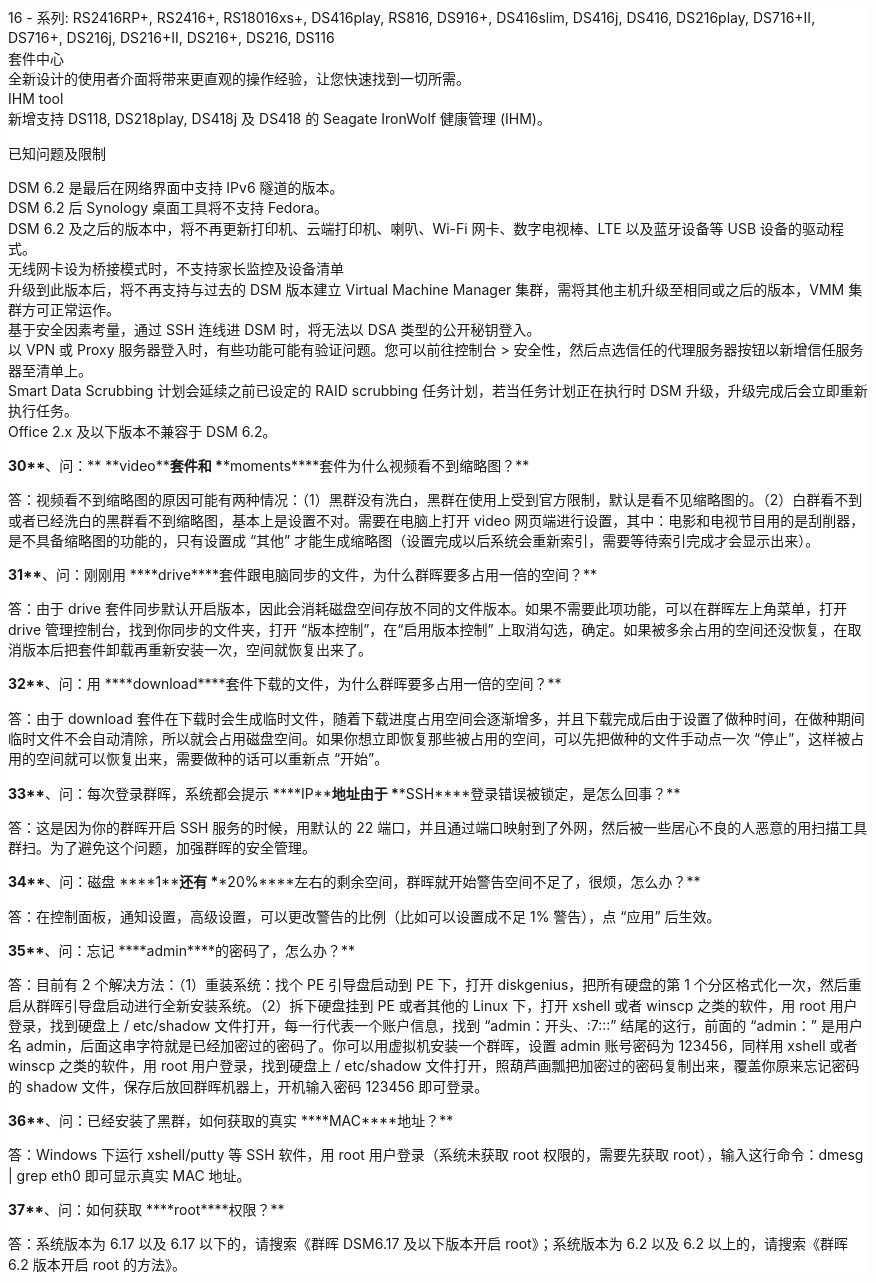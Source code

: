 16 - 系列: RS2416RP+, RS2416+, RS18016xs+, DS416play, RS816, DS916+, DS416slim, DS416j, DS416, DS216play, DS716+II, DS716+, DS216j, DS216+II, DS216+, DS216, DS116  
套件中心  
全新设计的使用者介面将带来更直观的操作经验，让您快速找到一切所需。  
IHM tool  
新增支持 DS118, DS218play, DS418j 及 DS418 的 Seagate IronWolf 健康管理 (IHM)。

已知问题及限制

DSM 6.2 是最后在网络界面中支持 IPv6 隧道的版本。  
DSM 6.2 后 Synology 桌面工具将不支持 Fedora。  
DSM 6.2 及之后的版本中，将不再更新打印机、云端打印机、喇叭、Wi-Fi 网卡、数字电视棒、LTE 以及蓝牙设备等 USB 设备的驱动程式。  
无线网卡设为桥接模式时，不支持家长监控及设备清单  
升级到此版本后，将不再支持与过去的 DSM 版本建立 Virtual Machine Manager 集群，需将其他主机升级至相同或之后的版本，VMM 集群方可正常运作。  
基于安全因素考量，通过 SSH 连线进 DSM 时，将无法以 DSA 类型的公开秘钥登入。  
以 VPN 或 Proxy 服务器登入时，有些功能可能有验证问题。您可以前往控制台 > 安全性，然后点选信任的代理服务器按钮以新增信任服务器至清单上。  
Smart Data Scrubbing 计划会延续之前已设定的 RAID scrubbing 任务计划，若当任务计划正在执行时 DSM 升级，升级完成后会立即重新执行任务。  
Office 2.x 及以下版本不兼容于 DSM 6.2。

**30\*\***、问：\*\* **video\*\***套件和 \***\*moments\*\***套件为什么视频看不到缩略图？\*\*

答：视频看不到缩略图的原因可能有两种情况：（1）黑群没有洗白，黑群在使用上受到官方限制，默认是看不见缩略图的。（2）白群看不到或者已经洗白的黑群看不到缩略图，基本上是设置不对。需要在电脑上打开 video 网页端进行设置，其中：电影和电视节目用的是刮削器，是不具备缩略图的功能的，只有设置成 “其他” 才能生成缩略图（设置完成以后系统会重新索引，需要等待索引完成才会显示出来）。

**31\*\***、问：刚刚用 \***\*drive\*\***套件跟电脑同步的文件，为什么群晖要多占用一倍的空间？\*\*

答：由于 drive 套件同步默认开启版本，因此会消耗磁盘空间存放不同的文件版本。如果不需要此项功能，可以在群晖左上角菜单，打开 drive 管理控制台，找到你同步的文件夹，打开 “版本控制”，在“启用版本控制” 上取消勾选，确定。如果被多余占用的空间还没恢复，在取消版本后把套件卸载再重新安装一次，空间就恢复出来了。

**32\*\***、问：用 \***\*download\*\***套件下载的文件，为什么群晖要多占用一倍的空间？\*\*

答：由于 download 套件在下载时会生成临时文件，随着下载进度占用空间会逐渐增多，并且下载完成后由于设置了做种时间，在做种期间临时文件不会自动清除，所以就会占用磁盘空间。如果你想立即恢复那些被占用的空间，可以先把做种的文件手动点一次 “停止”，这样被占用的空间就可以恢复出来，需要做种的话可以重新点 “开始”。

**33\*\***、问：每次登录群晖，系统都会提示 \***\*IP\*\***地址由于 \***\*SSH\*\***登录错误被锁定，是怎么回事？\*\*

答：这是因为你的群晖开启 SSH 服务的时候，用默认的 22 端口，并且通过端口映射到了外网，然后被一些居心不良的人恶意的用扫描工具群扫。为了避免这个问题，加强群晖的安全管理。

**34\*\***、问：磁盘 \***\*1\*\***还有 \***\*20%\*\***左右的剩余空间，群晖就开始警告空间不足了，很烦，怎么办？\*\*

答：在控制面板，通知设置，高级设置，可以更改警告的比例（比如可以设置成不足 1% 警告），点 “应用” 后生效。

**35\*\***、问：忘记 \***\*admin\*\***的密码了，怎么办？\*\*

答：目前有 2 个解决方法：（1）重装系统：找个 PE 引导盘启动到 PE 下，打开 diskgenius，把所有硬盘的第 1 个分区格式化一次，然后重启从群晖引导盘启动进行全新安装系统。（2）拆下硬盘挂到 PE 或者其他的 Linux 下，打开 xshell 或者 winscp 之类的软件，用 root 用户登录，找到硬盘上 / etc/shadow 文件打开，每一行代表一个账户信息，找到 “admin：开头、:7:::” 结尾的这行，前面的 “admin：” 是用户名 admin，后面这串字符就是已经加密过的密码了。你可以用虚拟机安装一个群晖，设置 admin 账号密码为 123456，同样用 xshell 或者 winscp 之类的软件，用 root 用户登录，找到硬盘上 / etc/shadow 文件打开，照葫芦画瓢把加密过的密码复制出来，覆盖你原来忘记密码的 shadow 文件，保存后放回群晖机器上，开机输入密码 123456 即可登录。

**36\*\***、问：已经安装了黑群，如何获取的真实 \***\*MAC\*\***地址？\*\*

答：Windows 下运行 xshell/putty 等 SSH 软件，用 root 用户登录（系统未获取 root 权限的，需要先获取 root），输入这行命令：dmesg | grep eth0 即可显示真实 MAC 地址。

**37\*\***、问：如何获取 \***\*root\*\***权限？\*\*

答：系统版本为 6.17 以及 6.17 以下的，请搜索《群晖 DSM6.17 及以下版本开启 root》；系统版本为 6.2 以及 6.2 以上的，请搜索《群晖 6.2 版本开启 root 的方法》。
